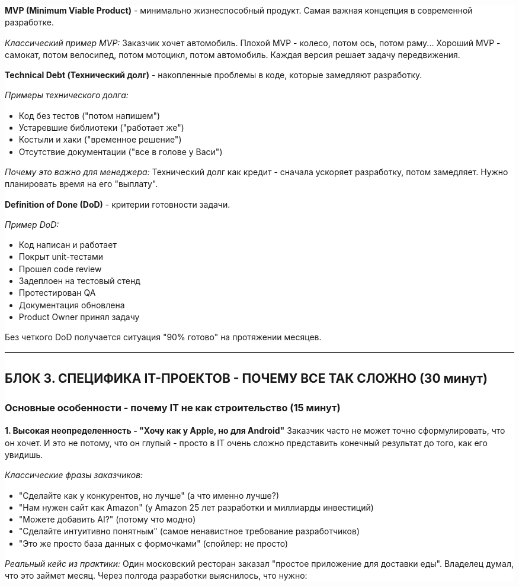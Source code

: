 **MVP (Minimum Viable Product)** - минимально жизнеспособный продукт. Самая важная концепция в современной разработке.

*Классический пример MVP:*
Заказчик хочет автомобиль. Плохой MVP - колесо, потом ось, потом раму... Хороший MVP - самокат, потом велосипед, потом мотоцикл, потом автомобиль. Каждая версия решает задачу передвижения.

**Technical Debt (Технический долг)** - накопленные проблемы в коде, которые замедляют разработку.

*Примеры технического долга:*

- Код без тестов ("потом напишем")
- Устаревшие библиотеки ("работает же")
- Костыли и хаки ("временное решение")
- Отсутствие документации ("все в голове у Васи")

*Почему это важно для менеджера:*
Технический долг как кредит - сначала ускоряет разработку, потом замедляет. Нужно планировать время на его "выплату".

**Definition of Done (DoD)** - критерии готовности задачи.

*Пример DoD:*

- Код написан и работает
- Покрыт unit-тестами
- Прошел code review
- Задеплоен на тестовый стенд
- Протестирован QA
- Документация обновлена
- Product Owner принял задачу

Без четкого DoD получается ситуация "90% готово" на протяжении месяцев.

---

## БЛОК 3. СПЕЦИФИКА IT-ПРОЕКТОВ - ПОЧЕМУ ВСЕ ТАК СЛОЖНО (30 минут)

### Основные особенности - почему IT не как строительство (15 минут)

**1. Высокая неопределенность - "Хочу как у Apple, но для Android"**
Заказчик часто не может точно сформулировать, что он хочет. И это не потому, что он глупый - просто в IT очень сложно представить конечный результат до того, как его увидишь.

*Классические фразы заказчиков:*

- "Сделайте как у конкурентов, но лучше" (а что именно лучше?)
- "Нам нужен сайт как Amazon" (у Amazon 25 лет разработки и миллиарды инвестиций)
- "Можете добавить AI?" (потому что модно)
- "Сделайте интуитивно понятным" (самое ненавистное требование разработчиков)
- "Это же просто база данных с формочками" (спойлер: не просто)

*Реальный кейс из практики:*
Один московский ресторан заказал "простое приложение для доставки еды". Владелец думал, что это займет месяц. Через полгода разработки выяснилось, что нужно:
